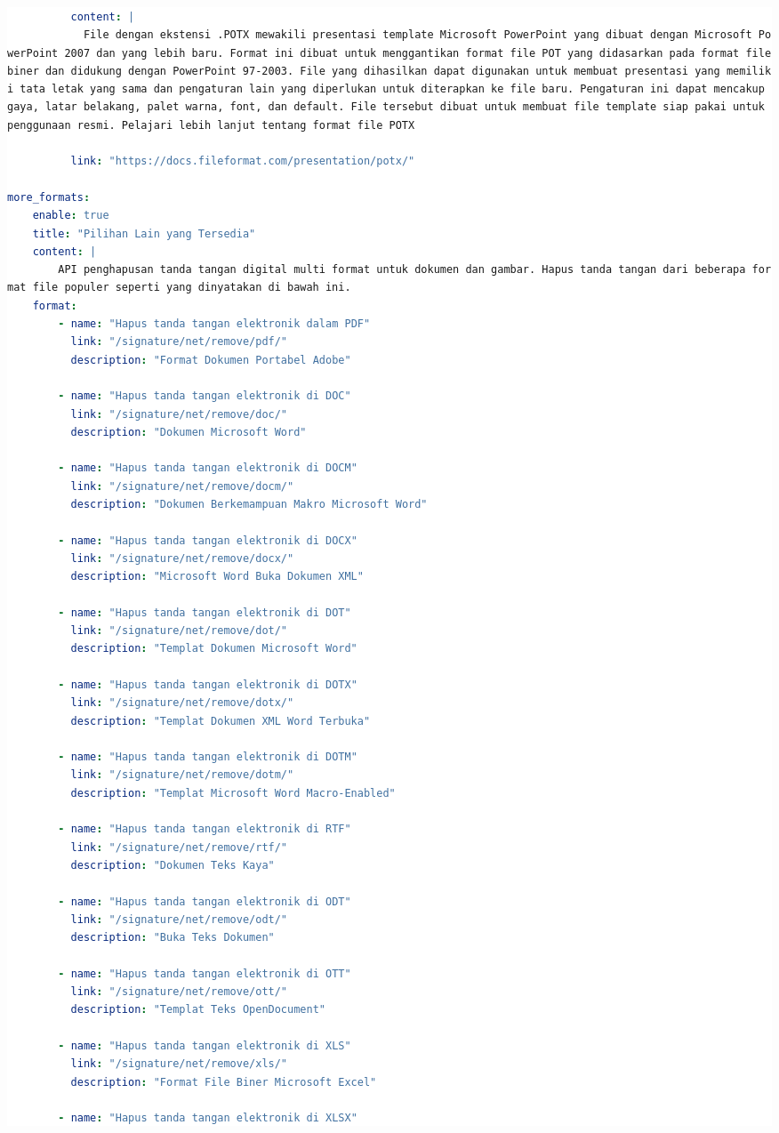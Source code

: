 ```yaml
          content: |
            File dengan ekstensi .POTX mewakili presentasi template Microsoft PowerPoint yang dibuat dengan Microsoft PowerPoint 2007 dan yang lebih baru. Format ini dibuat untuk menggantikan format file POT yang didasarkan pada format file biner dan didukung dengan PowerPoint 97-2003. File yang dihasilkan dapat digunakan untuk membuat presentasi yang memiliki tata letak yang sama dan pengaturan lain yang diperlukan untuk diterapkan ke file baru. Pengaturan ini dapat mencakup gaya, latar belakang, palet warna, font, dan default. File tersebut dibuat untuk membuat file template siap pakai untuk penggunaan resmi. Pelajari lebih lanjut tentang format file POTX

          link: "https://docs.fileformat.com/presentation/potx/"

more_formats:
    enable: true
    title: "Pilihan Lain yang Tersedia"
    content: |
        API penghapusan tanda tangan digital multi format untuk dokumen dan gambar. Hapus tanda tangan dari beberapa format file populer seperti yang dinyatakan di bawah ini.
    format: 
        - name: "Hapus tanda tangan elektronik dalam PDF"
          link: "/signature/net/remove/pdf/"
          description: "Format Dokumen Portabel Adobe"

        - name: "Hapus tanda tangan elektronik di DOC"
          link: "/signature/net/remove/doc/"
          description: "Dokumen Microsoft Word"

        - name: "Hapus tanda tangan elektronik di DOCM"
          link: "/signature/net/remove/docm/"
          description: "Dokumen Berkemampuan Makro Microsoft Word"

        - name: "Hapus tanda tangan elektronik di DOCX"
          link: "/signature/net/remove/docx/"
          description: "Microsoft Word Buka Dokumen XML"

        - name: "Hapus tanda tangan elektronik di DOT"
          link: "/signature/net/remove/dot/"
          description: "Templat Dokumen Microsoft Word"

        - name: "Hapus tanda tangan elektronik di DOTX"
          link: "/signature/net/remove/dotx/"
          description: "Templat Dokumen XML Word Terbuka"

        - name: "Hapus tanda tangan elektronik di DOTM"
          link: "/signature/net/remove/dotm/"
          description: "Templat Microsoft Word Macro-Enabled"

        - name: "Hapus tanda tangan elektronik di RTF"
          link: "/signature/net/remove/rtf/"
          description: "Dokumen Teks Kaya"

        - name: "Hapus tanda tangan elektronik di ODT"
          link: "/signature/net/remove/odt/"
          description: "Buka Teks Dokumen"

        - name: "Hapus tanda tangan elektronik di OTT"
          link: "/signature/net/remove/ott/"
          description: "Templat Teks OpenDocument"

        - name: "Hapus tanda tangan elektronik di XLS"
          link: "/signature/net/remove/xls/"
          description: "Format File Biner Microsoft Excel"

        - name: "Hapus tanda tangan elektronik di XLSX"
```